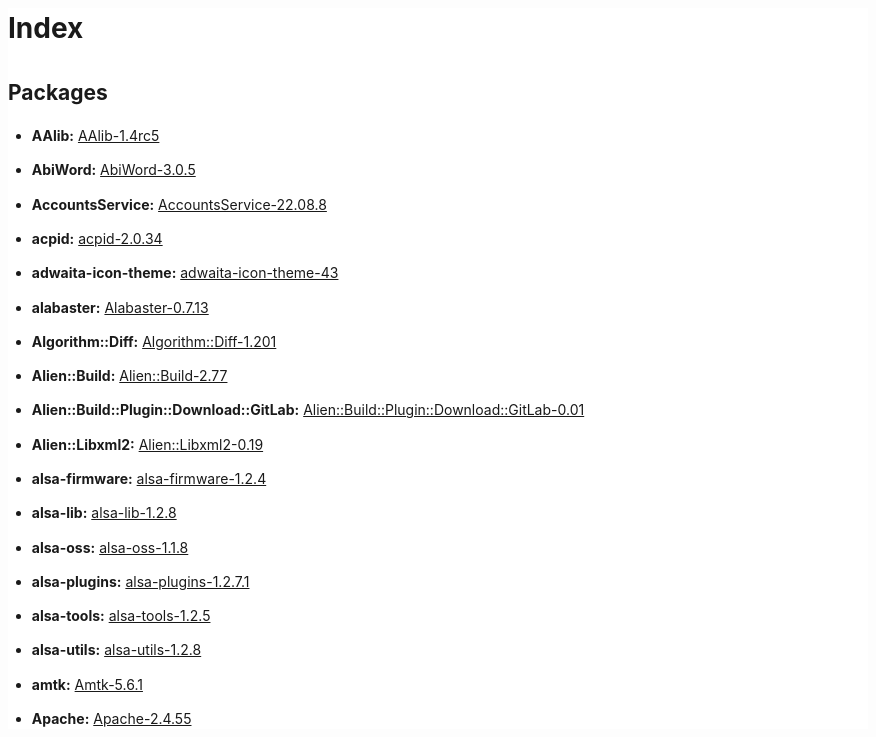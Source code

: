 
# Index

Packages
--------

*   **AAlib:** [AAlib-1.4rc5](https://www.linuxfromscratch.org/blfs/view/stable-systemd/general/aalib.html)
    
*   **AbiWord:** [AbiWord-3.0.5](https://www.linuxfromscratch.org/blfs/view/stable-systemd/xsoft/AbiWord.html)
    
*   **AccountsService:** [AccountsService-22.08.8](https://www.linuxfromscratch.org/blfs/view/stable-systemd/general/accountsservice.html)
    
*   **acpid:** [acpid-2.0.34](https://www.linuxfromscratch.org/blfs/view/stable-systemd/general/acpid.html)
    
*   **adwaita-icon-theme:** [adwaita-icon-theme-43](https://www.linuxfromscratch.org/blfs/view/stable-systemd/x/adwaita-icon-theme.html)
    
*   **alabaster:** [Alabaster-0.7.13](https://www.linuxfromscratch.org/blfs/view/stable-systemd/general/python-dependencies.html#alabaster)
    
*   **Algorithm::Diff:** [Algorithm::Diff-1.201](https://www.linuxfromscratch.org/blfs/view/stable-systemd/general/perl-deps.html#perl-algorithm-diff)
    
*   **Alien::Build:** [Alien::Build-2.77](https://www.linuxfromscratch.org/blfs/view/stable-systemd/general/perl-deps.html#perl-alien-build)
    
*   **Alien::Build::Plugin::Download::GitLab:** [Alien::Build::Plugin::Download::GitLab-0.01](https://www.linuxfromscratch.org/blfs/view/stable-systemd/general/perl-deps.html#perl-alien-build-plugin-download-gitlab)
    
*   **Alien::Libxml2:** [Alien::Libxml2-0.19](https://www.linuxfromscratch.org/blfs/view/stable-systemd/general/perl-deps.html#perl-alien-libxml2)
    
*   **alsa-firmware:** [alsa-firmware-1.2.4](https://www.linuxfromscratch.org/blfs/view/stable-systemd/multimedia/alsa-firmware.html)
    
*   **alsa-lib:** [alsa-lib-1.2.8](https://www.linuxfromscratch.org/blfs/view/stable-systemd/multimedia/alsa-lib.html)
    
*   **alsa-oss:** [alsa-oss-1.1.8](https://www.linuxfromscratch.org/blfs/view/stable-systemd/multimedia/alsa-oss.html)
    
*   **alsa-plugins:** [alsa-plugins-1.2.7.1](https://www.linuxfromscratch.org/blfs/view/stable-systemd/multimedia/alsa-plugins.html)
    
*   **alsa-tools:** [alsa-tools-1.2.5](https://www.linuxfromscratch.org/blfs/view/stable-systemd/multimedia/alsa-tools.html)
    
*   **alsa-utils:** [alsa-utils-1.2.8](https://www.linuxfromscratch.org/blfs/view/stable-systemd/multimedia/alsa-utils.html)
    
*   **amtk:** [Amtk-5.6.1](https://www.linuxfromscratch.org/blfs/view/stable-systemd/x/amtk.html)
    
*   **Apache:** [Apache-2.4.55](https://www.linuxfromscratch.org/blfs/view/stable-systemd/server/apache.html)
    
